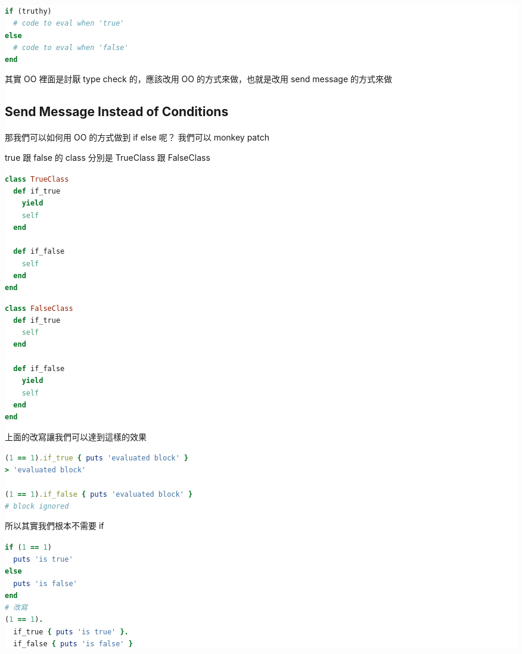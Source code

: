 ```ruby
if (truthy)
  # code to eval when 'true'
else
  # code to eval when 'false'
end
```
其實 OO 裡面是討厭 type check 的，應該改用 OO 的方式來做，也就是改用 send message 的方式來做

## Send Message Instead of Conditions

那我們可以如何用 OO 的方式做到 if else 呢？ 我們可以 monkey patch

true 跟 false 的 class 分別是 TrueClass 跟 FalseClass
```ruby
class TrueClass
  def if_true
    yield
    self
  end

  def if_false
    self
  end
end
```

```ruby
class FalseClass
  def if_true
    self
  end

  def if_false
    yield
    self
  end
end
```
上面的改寫讓我們可以達到這樣的效果
```ruby
(1 == 1).if_true { puts 'evaluated block' }
> 'evaluated block'

(1 == 1).if_false { puts 'evaluated block' }
# block ignored
```

所以其實我們根本不需要 if
```ruby
if (1 == 1)
  puts 'is true'
else
  puts 'is false'
end
# 改寫
(1 == 1).
  if_true { puts 'is true' }.
  if_false { puts 'is false' }
```
